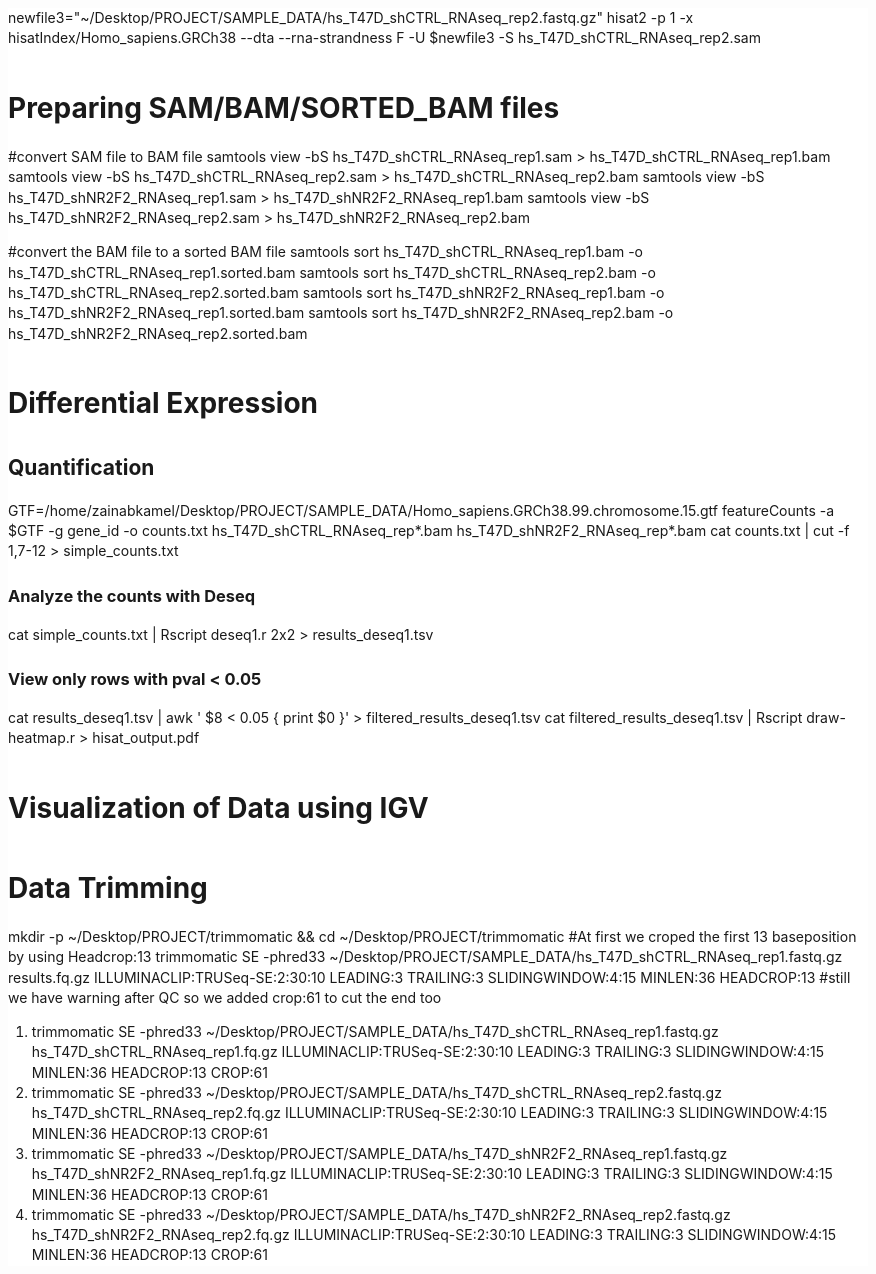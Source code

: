 newfile3="~/Desktop/PROJECT/SAMPLE_DATA/hs_T47D_shCTRL_RNAseq_rep2.fastq.gz"
hisat2 -p 1 -x hisatIndex/Homo_sapiens.GRCh38 --dta --rna-strandness F -U $newfile3 -S hs_T47D_shCTRL_RNAseq_rep2.sam

# Preparing SAM/BAM/SORTED_BAM files
#convert SAM file to BAM file
samtools view -bS hs_T47D_shCTRL_RNAseq_rep1.sam > hs_T47D_shCTRL_RNAseq_rep1.bam
samtools view -bS hs_T47D_shCTRL_RNAseq_rep2.sam > hs_T47D_shCTRL_RNAseq_rep2.bam
samtools view -bS hs_T47D_shNR2F2_RNAseq_rep1.sam > hs_T47D_shNR2F2_RNAseq_rep1.bam
samtools view -bS hs_T47D_shNR2F2_RNAseq_rep2.sam > hs_T47D_shNR2F2_RNAseq_rep2.bam

#convert the BAM file to a sorted BAM file
samtools sort hs_T47D_shCTRL_RNAseq_rep1.bam -o hs_T47D_shCTRL_RNAseq_rep1.sorted.bam
samtools sort hs_T47D_shCTRL_RNAseq_rep2.bam -o hs_T47D_shCTRL_RNAseq_rep2.sorted.bam
samtools sort  hs_T47D_shNR2F2_RNAseq_rep1.bam -o hs_T47D_shNR2F2_RNAseq_rep1.sorted.bam
samtools sort  hs_T47D_shNR2F2_RNAseq_rep2.bam -o hs_T47D_shNR2F2_RNAseq_rep2.sorted.bam

# Differential Expression
## Quantification
GTF=/home/zainabkamel/Desktop/PROJECT/SAMPLE_DATA/Homo_sapiens.GRCh38.99.chromosome.15.gtf
featureCounts -a $GTF -g gene_id -o counts.txt  hs_T47D_shCTRL_RNAseq_rep*.bam  hs_T47D_shNR2F2_RNAseq_rep*.bam
cat counts.txt | cut -f 1,7-12 > simple_counts.txt

### Analyze the counts with Deseq
cat simple_counts.txt | Rscript deseq1.r 2x2 > results_deseq1.tsv

### View only rows with pval < 0.05

cat results_deseq1.tsv | awk ' $8 < 0.05 { print $0 }' > filtered_results_deseq1.tsv
cat filtered_results_deseq1.tsv | Rscript draw-heatmap.r > hisat_output.pdf

# Visualization of Data using IGV

# Data Trimming 
mkdir -p ~/Desktop/PROJECT/trimmomatic && cd ~/Desktop/PROJECT/trimmomatic
#At first we croped the first 13 baseposition by using Headcrop:13 
trimmomatic SE -phred33 ~/Desktop/PROJECT/SAMPLE_DATA/hs_T47D_shCTRL_RNAseq_rep1.fastq.gz results.fq.gz ILLUMINACLIP:TRUSeq-SE:2:30:10 LEADING:3 TRAILING:3 SLIDINGWINDOW:4:15 MINLEN:36 HEADCROP:13
#still we have warning after QC so we added crop:61 to cut the end too 
1. trimmomatic SE -phred33 ~/Desktop/PROJECT/SAMPLE_DATA/hs_T47D_shCTRL_RNAseq_rep1.fastq.gz hs_T47D_shCTRL_RNAseq_rep1.fq.gz ILLUMINACLIP:TRUSeq-SE:2:30:10 LEADING:3 TRAILING:3 SLIDINGWINDOW:4:15 MINLEN:36 HEADCROP:13 CROP:61
2. trimmomatic SE -phred33 ~/Desktop/PROJECT/SAMPLE_DATA/hs_T47D_shCTRL_RNAseq_rep2.fastq.gz hs_T47D_shCTRL_RNAseq_rep2.fq.gz ILLUMINACLIP:TRUSeq-SE:2:30:10 LEADING:3 TRAILING:3 SLIDINGWINDOW:4:15 MINLEN:36 HEADCROP:13 CROP:61
3. trimmomatic SE -phred33 ~/Desktop/PROJECT/SAMPLE_DATA/hs_T47D_shNR2F2_RNAseq_rep1.fastq.gz hs_T47D_shNR2F2_RNAseq_rep1.fq.gz ILLUMINACLIP:TRUSeq-SE:2:30:10 LEADING:3 TRAILING:3 SLIDINGWINDOW:4:15 MINLEN:36 HEADCROP:13 CROP:61
4. trimmomatic SE -phred33 ~/Desktop/PROJECT/SAMPLE_DATA/hs_T47D_shNR2F2_RNAseq_rep2.fastq.gz hs_T47D_shNR2F2_RNAseq_rep2.fq.gz ILLUMINACLIP:TRUSeq-SE:2:30:10 LEADING:3 TRAILING:3 SLIDINGWINDOW:4:15 MINLEN:36 HEADCROP:13 CROP:61
